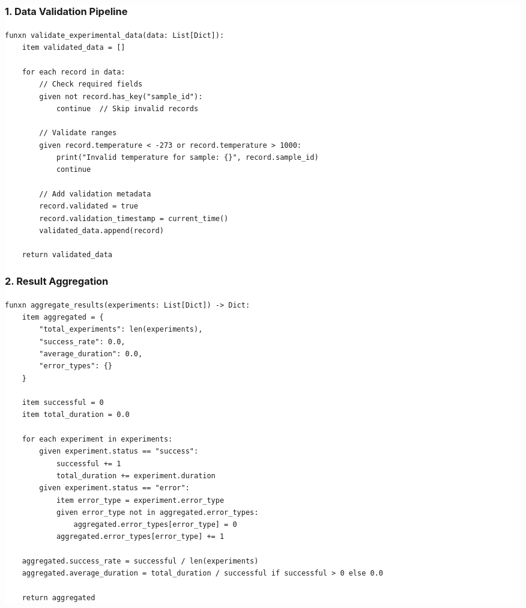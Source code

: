 ### 1. Data Validation Pipeline

```turbulance
funxn validate_experimental_data(data: List[Dict]):
    item validated_data = []
    
    for each record in data:
        // Check required fields
        given not record.has_key("sample_id"):
            continue  // Skip invalid records
            
        // Validate ranges
        given record.temperature < -273 or record.temperature > 1000:
            print("Invalid temperature for sample: {}", record.sample_id)
            continue
            
        // Add validation metadata
        record.validated = true
        record.validation_timestamp = current_time()
        validated_data.append(record)
    
    return validated_data
```

### 2. Result Aggregation

```turbulance
funxn aggregate_results(experiments: List[Dict]) -> Dict:
    item aggregated = {
        "total_experiments": len(experiments),
        "success_rate": 0.0,
        "average_duration": 0.0,
        "error_types": {}
    }
    
    item successful = 0
    item total_duration = 0.0
    
    for each experiment in experiments:
        given experiment.status == "success":
            successful += 1
            total_duration += experiment.duration
        given experiment.status == "error":
            item error_type = experiment.error_type
            given error_type not in aggregated.error_types:
                aggregated.error_types[error_type] = 0
            aggregated.error_types[error_type] += 1
    
    aggregated.success_rate = successful / len(experiments)
    aggregated.average_duration = total_duration / successful if successful > 0 else 0.0
    
    return aggregated
```
